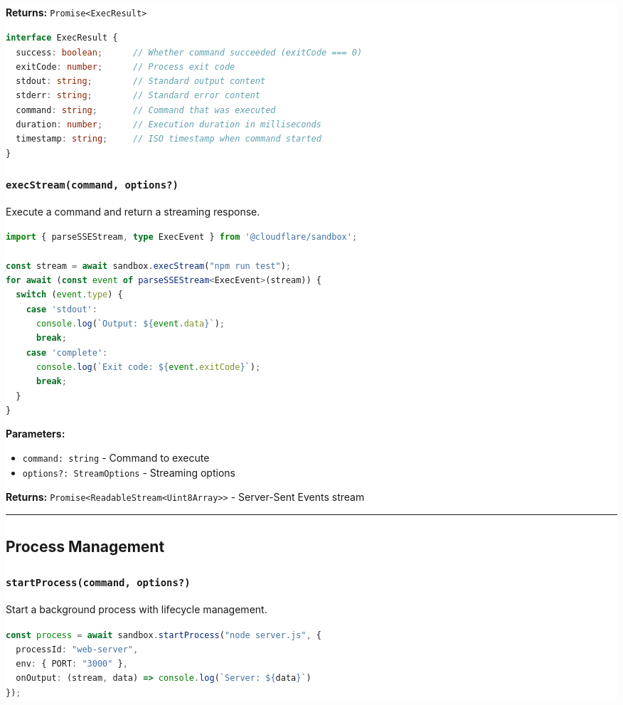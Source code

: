 **Returns:** `Promise<ExecResult>`

```typescript
interface ExecResult {
  success: boolean;      // Whether command succeeded (exitCode === 0)
  exitCode: number;      // Process exit code
  stdout: string;        // Standard output content
  stderr: string;        // Standard error content
  command: string;       // Command that was executed
  duration: number;      // Execution duration in milliseconds
  timestamp: string;     // ISO timestamp when command started
}
```

### `execStream(command, options?)`

Execute a command and return a streaming response.

```typescript
import { parseSSEStream, type ExecEvent } from '@cloudflare/sandbox';

const stream = await sandbox.execStream("npm run test");
for await (const event of parseSSEStream<ExecEvent>(stream)) {
  switch (event.type) {
    case 'stdout':
      console.log(`Output: ${event.data}`);
      break;
    case 'complete':
      console.log(`Exit code: ${event.exitCode}`);
      break;
  }
}
```

**Parameters:**
- `command: string` - Command to execute
- `options?: StreamOptions` - Streaming options

**Returns:** `Promise<ReadableStream<Uint8Array>>` - Server-Sent Events stream

---

## Process Management

### `startProcess(command, options?)`

Start a background process with lifecycle management.

```typescript
const process = await sandbox.startProcess("node server.js", {
  processId: "web-server",
  env: { PORT: "3000" },
  onOutput: (stream, data) => console.log(`Server: ${data}`)
});
```
